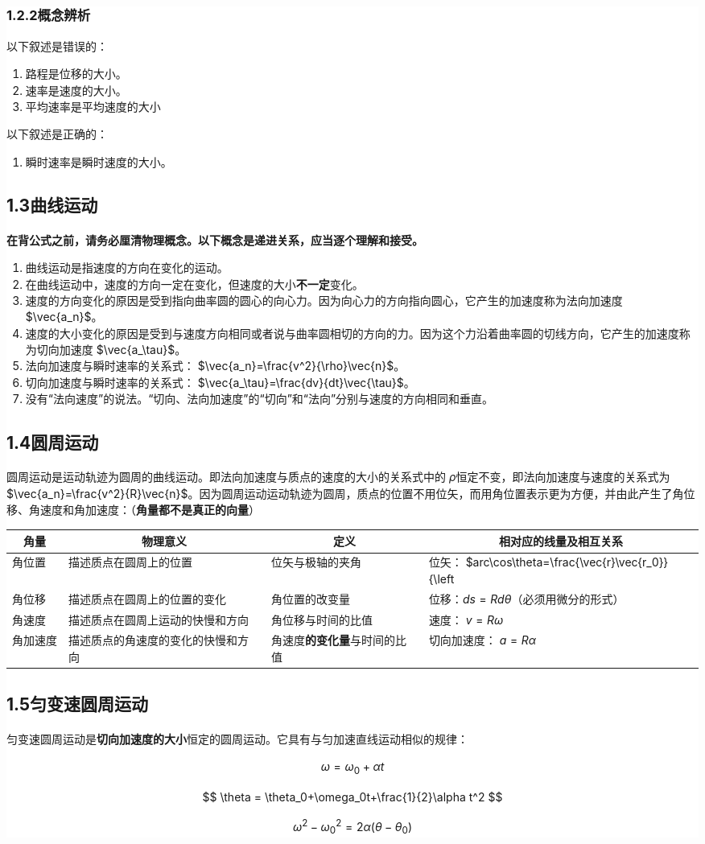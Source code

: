### 1.2.2概念辨析

以下叙述是错误的：

1. 路程是位移的大小。
2. 速率是速度的大小。
3. 平均速率是平均速度的大小

以下叙述是正确的：

1. 瞬时速率是瞬时速度的大小。

## 1.3曲线运动

**在背公式之前，请务必厘清物理概念。以下概念是递进关系，应当逐个理解和接受。**

1. 曲线运动是指速度的方向在变化的运动。
2. 在曲线运动中，速度的方向一定在变化，但速度的大小**不一定**变化。
3. 速度的方向变化的原因是受到指向曲率圆的圆心的向心力。因为向心力的方向指向圆心，它产生的加速度称为法向加速度  $\vec{a_n}$。
4. 速度的大小变化的原因是受到与速度方向相同或者说与曲率圆相切的方向的力。因为这个力沿着曲率圆的切线方向，它产生的加速度称为切向加速度 $\vec{a_\tau}$。
5. 法向加速度与瞬时速率的关系式： $\vec{a_n}=\frac{v^2}{\rho}\vec{n}$。
6. 切向加速度与瞬时速率的关系式： $\vec{a_\tau}=\frac{dv}{dt}\vec{\tau}$。
7. 没有“法向速度”的说法。“切向、法向加速度”的“切向”和“法向”分别与速度的方向相同和垂直。

## 1.4圆周运动

圆周运动是运动轨迹为圆周的曲线运动。即法向加速度与质点的速度的大小的关系式中的 $\rho$恒定不变，即法向加速度与速度的关系式为 $\vec{a_n}=\frac{v^2}{R}\vec{n}$。因为圆周运动运动轨迹为圆周，质点的位置不用位矢，而用角位置表示更为方便，并由此产生了角位移、角速度和角加速度：（**角量都不是真正的向量**）

|角量|物理意义|定义|相对应的线量及相互关系|
|---|---|---|---|
|角位置|描述质点在圆周上的位置|位矢与极轴的夹角|位矢： $arc\cos\theta=\frac{\vec{r}\vec{r_0}}{\left|\vec{r}\vec{r_0}\right|}$|
|角位移|描述质点在圆周上的位置的变化|角位置的改变量|位移：$ds=Rd\theta$（必须用微分的形式）|
|角速度|描述质点在圆周上运动的快慢和方向|角位移与时间的比值|速度： $v=R\omega$|
|角加速度|描述质点的角速度的变化的快慢和方向|角速度**的变化量**与时间的比值|切向加速度： $a=R\alpha$|



## 1.5匀变速圆周运动

匀变速圆周运动是**切向加速度的大小**恒定的圆周运动。它具有与匀加速直线运动相似的规律：

$$
\omega=\omega_0+\alpha t
$$


$$
\theta = \theta_0+\omega_0t+\frac{1}{2}\alpha t^2
$$


$$
\omega^2-\omega_0^2=2\alpha(\theta-\theta_0)
$$
